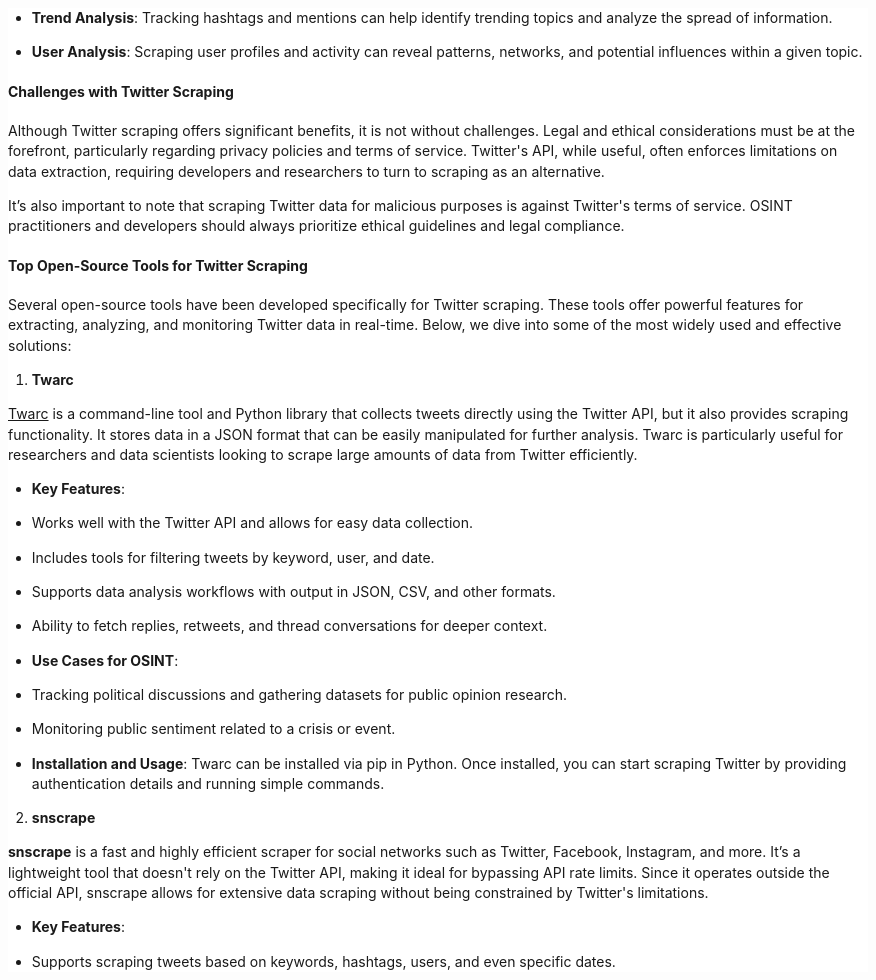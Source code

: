 * **Trend Analysis**: Tracking hashtags and mentions can help identify trending topics and analyze the spread of information.

* **User Analysis**: Scraping user profiles and activity can reveal patterns, networks, and potential influences within a given topic.

#### Challenges with Twitter Scraping

Although Twitter scraping offers significant benefits, it is not without challenges. Legal and ethical considerations must be at the forefront, particularly regarding privacy policies and terms of service. Twitter's API, while useful, often enforces limitations on data extraction, requiring developers and researchers to turn to scraping as an alternative.

It’s also important to note that scraping Twitter data for malicious purposes is against Twitter's terms of service. OSINT practitioners and developers should always prioritize ethical guidelines and legal compliance.

#### Top Open-Source Tools for Twitter Scraping

Several open-source tools have been developed specifically for Twitter scraping. These tools offer powerful features for extracting, analyzing, and monitoring Twitter data in real-time. Below, we dive into some of the most widely used and effective solutions:

1. **Twarc**

[Twarc](https://twarc-project.readthedocs.io/en/latest/) is a command-line tool and Python library that collects tweets directly using the Twitter API, but it also provides scraping functionality. It stores data in a JSON format that can be easily manipulated for further analysis. Twarc is particularly useful for researchers and data scientists looking to scrape large amounts of data from Twitter efficiently.

* **Key Features**:

* Works well with the Twitter API and allows for easy data collection.

* Includes tools for filtering tweets by keyword, user, and date.

* Supports data analysis workflows with output in JSON, CSV, and other formats.

* Ability to fetch replies, retweets, and thread conversations for deeper context.

* **Use Cases for OSINT**:

* Tracking political discussions and gathering datasets for public opinion research.

* Monitoring public sentiment related to a crisis or event.

* **Installation and Usage**: Twarc can be installed via pip in Python. Once installed, you can start scraping Twitter by providing authentication details and running simple commands.

2. **snscrape**

**snscrape** is a fast and highly efficient scraper for social networks such as Twitter, Facebook, Instagram, and more. It’s a lightweight tool that doesn't rely on the Twitter API, making it ideal for bypassing API rate limits. Since it operates outside the official API, snscrape allows for extensive data scraping without being constrained by Twitter's limitations.

* **Key Features**:

* Supports scraping tweets based on keywords, hashtags, users, and even specific dates.

